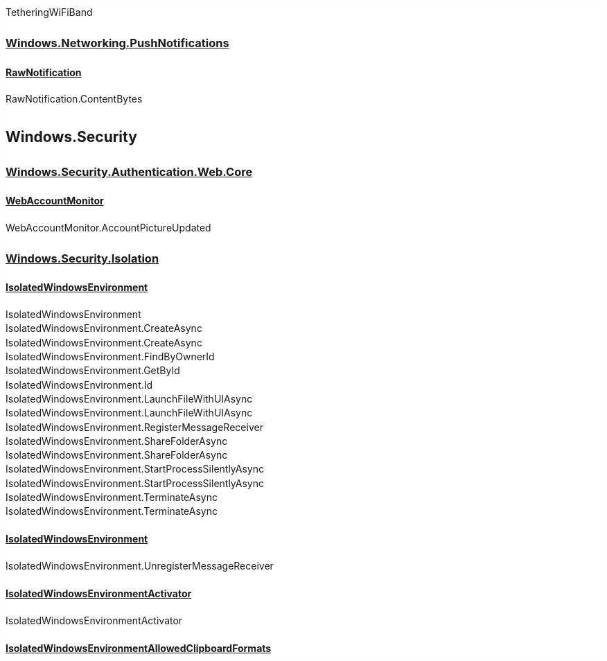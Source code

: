 TetheringWiFiBand

### <a name="windowsnetworkingpushnotifications"></a>[Windows.Networking.PushNotifications](/uwp/api/windows.networking.pushnotifications)

#### <a name="rawnotification"></a>[RawNotification](/uwp/api/windows.networking.pushnotifications.rawnotification)

RawNotification.ContentBytes

## <a name="windowssecurity"></a>Windows.Security

### <a name="windowssecurityauthenticationwebcore"></a>[Windows.Security.Authentication.Web.Core](/uwp/api/windows.security.authentication.web.core)

#### <a name="webaccountmonitor"></a>[WebAccountMonitor](/uwp/api/windows.security.authentication.web.core.webaccountmonitor)

WebAccountMonitor.AccountPictureUpdated

### <a name="windowssecurityisolation"></a>[Windows.Security.Isolation](/uwp/api/windows.security.isolation)

#### <a name="isolatedwindowsenvironment"></a>[IsolatedWindowsEnvironment](/uwp/api/windows.security.isolation.isolatedwindowsenvironment)

IsolatedWindowsEnvironment <br> IsolatedWindowsEnvironment.CreateAsync <br> IsolatedWindowsEnvironment.CreateAsync <br> IsolatedWindowsEnvironment.FindByOwnerId <br> IsolatedWindowsEnvironment.GetById <br> IsolatedWindowsEnvironment.Id <br> IsolatedWindowsEnvironment.LaunchFileWithUIAsync <br> IsolatedWindowsEnvironment.LaunchFileWithUIAsync <br> IsolatedWindowsEnvironment.RegisterMessageReceiver <br> IsolatedWindowsEnvironment.ShareFolderAsync <br> IsolatedWindowsEnvironment.ShareFolderAsync <br> IsolatedWindowsEnvironment.StartProcessSilentlyAsync <br> IsolatedWindowsEnvironment.StartProcessSilentlyAsync <br> IsolatedWindowsEnvironment.TerminateAsync <br> IsolatedWindowsEnvironment.TerminateAsync

#### <a name="isolatedwindowsenvironment"></a>[IsolatedWindowsEnvironment](/uwp/api/windows.security.isolation.isolatedwindowsenvironmentactivator)

IsolatedWindowsEnvironment.UnregisterMessageReceiver

#### <a name="isolatedwindowsenvironmentactivator"></a>[IsolatedWindowsEnvironmentActivator](/uwp/api/windows.security.isolation.isolatedwindowsenvironmentallowedclipboardformats)

IsolatedWindowsEnvironmentActivator

#### <a name="isolatedwindowsenvironmentallowedclipboardformats"></a>[IsolatedWindowsEnvironmentAllowedClipboardFormats](/uwp/api/windows.security.isolation.isolatedwindowsenvironmentavailableprinters)
